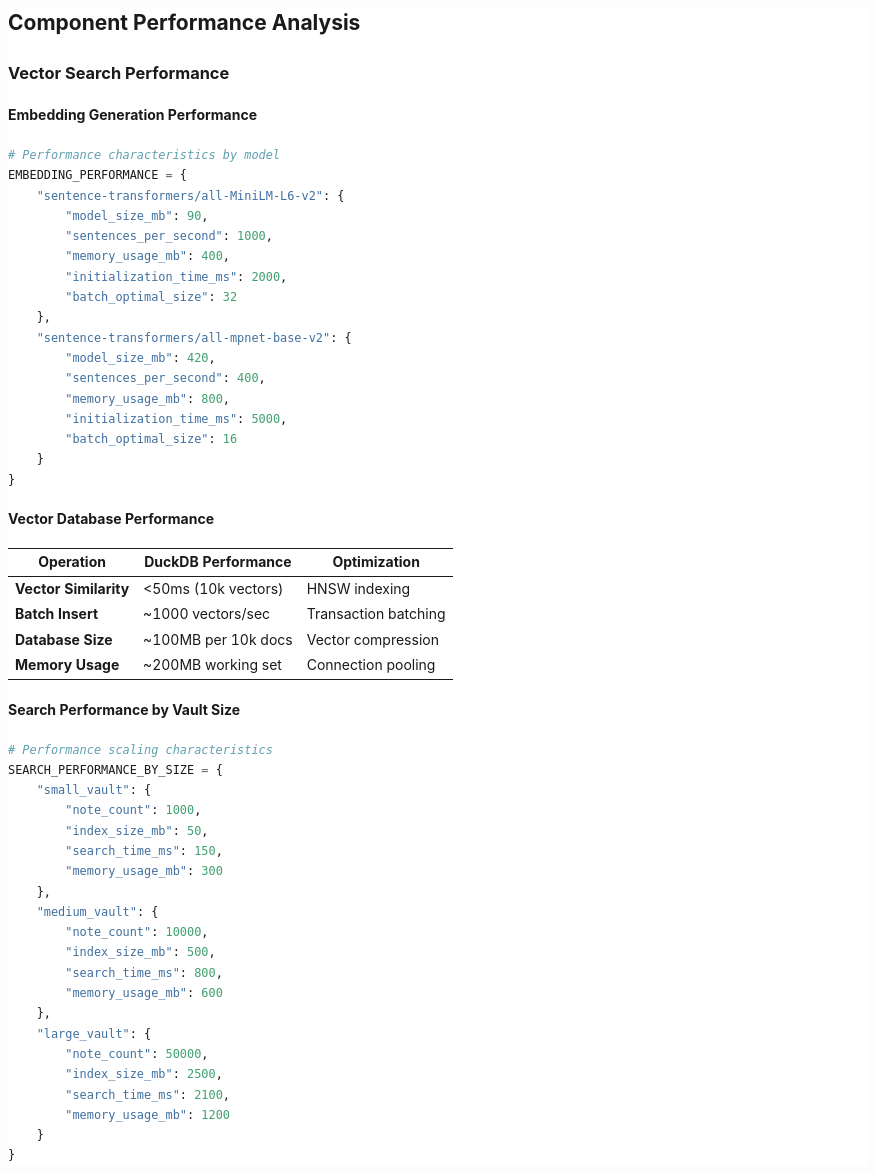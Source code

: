 ## Component Performance Analysis

### Vector Search Performance

#### Embedding Generation Performance

```python
# Performance characteristics by model
EMBEDDING_PERFORMANCE = {
    "sentence-transformers/all-MiniLM-L6-v2": {
        "model_size_mb": 90,
        "sentences_per_second": 1000,
        "memory_usage_mb": 400,
        "initialization_time_ms": 2000,
        "batch_optimal_size": 32
    },
    "sentence-transformers/all-mpnet-base-v2": {
        "model_size_mb": 420,
        "sentences_per_second": 400,
        "memory_usage_mb": 800,
        "initialization_time_ms": 5000,
        "batch_optimal_size": 16
    }
}
```

#### Vector Database Performance

| Operation | DuckDB Performance | Optimization |
|-----------|-------------------|--------------|
| **Vector Similarity** | <50ms (10k vectors) | HNSW indexing |
| **Batch Insert** | ~1000 vectors/sec | Transaction batching |
| **Database Size** | ~100MB per 10k docs | Vector compression |
| **Memory Usage** | ~200MB working set | Connection pooling |

#### Search Performance by Vault Size

```python
# Performance scaling characteristics
SEARCH_PERFORMANCE_BY_SIZE = {
    "small_vault": {
        "note_count": 1000,
        "index_size_mb": 50,
        "search_time_ms": 150,
        "memory_usage_mb": 300
    },
    "medium_vault": {
        "note_count": 10000,
        "index_size_mb": 500,
        "search_time_ms": 800,
        "memory_usage_mb": 600
    },
    "large_vault": {
        "note_count": 50000,
        "index_size_mb": 2500,
        "search_time_ms": 2100,
        "memory_usage_mb": 1200
    }
}
```
